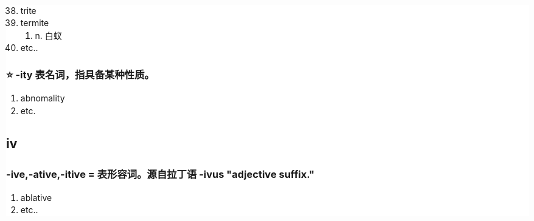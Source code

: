 38. trite
39. termite
	1. n. 白蚁
40. etc..


### ⭐ -ity 表名词，指具备某种性质。
1. abnomality
2. etc.


## iv
### -ive,-ative,-itive = 表形容词。源自拉丁语 -ivus "adjective suffix."
1. ablative
2. etc..